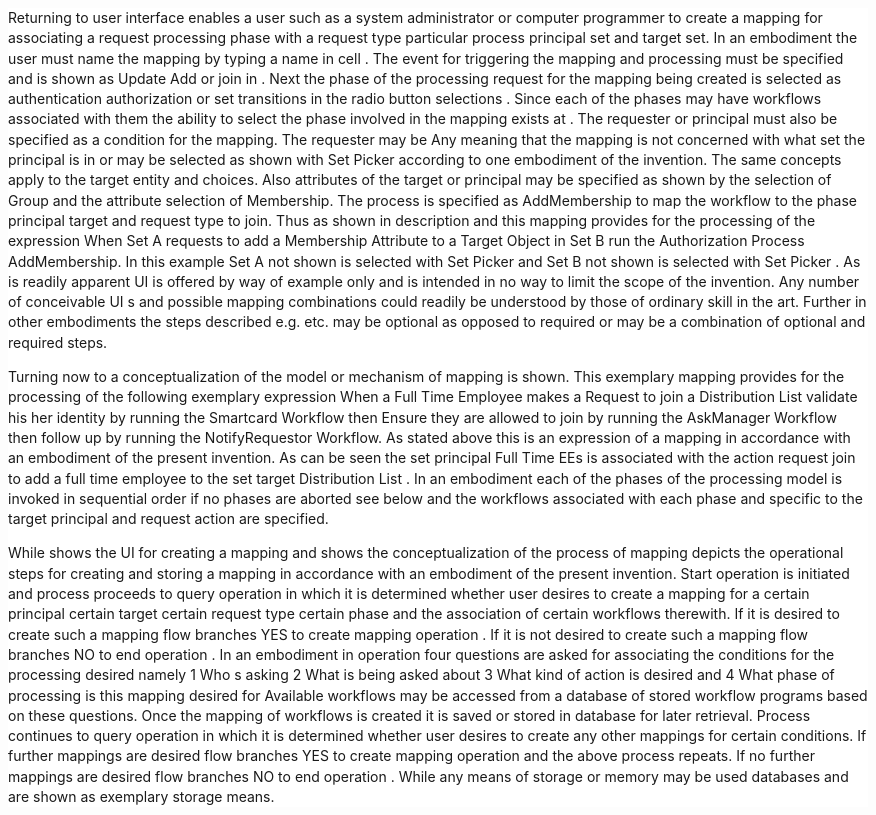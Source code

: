 Returning to user interface enables a user such as a system administrator or computer programmer to create a mapping for associating a request processing phase with a request type particular process principal set and target set. In an embodiment the user must name the mapping by typing a name in cell . The event for triggering the mapping and processing must be specified and is shown as Update Add or join in . Next the phase of the processing request for the mapping being created is selected as authentication authorization or set transitions in the radio button selections . Since each of the phases may have workflows associated with them the ability to select the phase involved in the mapping exists at . The requester or principal must also be specified as a condition for the mapping. The requester may be Any meaning that the mapping is not concerned with what set the principal is in or may be selected as shown with Set Picker according to one embodiment of the invention. The same concepts apply to the target entity and choices. Also attributes of the target or principal may be specified as shown by the selection of Group and the attribute selection of Membership. The process is specified as AddMembership to map the workflow to the phase principal target and request type to join. Thus as shown in description and this mapping provides for the processing of the expression When Set A requests to add a Membership Attribute to a Target Object in Set B run the Authorization Process AddMembership. In this example Set A not shown is selected with Set Picker and Set B not shown is selected with Set Picker . As is readily apparent UI is offered by way of example only and is intended in no way to limit the scope of the invention. Any number of conceivable UI s and possible mapping combinations could readily be understood by those of ordinary skill in the art. Further in other embodiments the steps described e.g. etc. may be optional as opposed to required or may be a combination of optional and required steps.

Turning now to a conceptualization of the model or mechanism of mapping is shown. This exemplary mapping provides for the processing of the following exemplary expression When a Full Time Employee makes a Request to join a Distribution List validate his her identity by running the Smartcard Workflow then Ensure they are allowed to join by running the AskManager Workflow then follow up by running the NotifyRequestor Workflow. As stated above this is an expression of a mapping in accordance with an embodiment of the present invention. As can be seen the set principal Full Time EEs is associated with the action request join to add a full time employee to the set target Distribution List . In an embodiment each of the phases of the processing model is invoked in sequential order if no phases are aborted see below and the workflows associated with each phase and specific to the target principal and request action are specified.

While shows the UI for creating a mapping and shows the conceptualization of the process of mapping depicts the operational steps for creating and storing a mapping in accordance with an embodiment of the present invention. Start operation is initiated and process proceeds to query operation in which it is determined whether user desires to create a mapping for a certain principal certain target certain request type certain phase and the association of certain workflows therewith. If it is desired to create such a mapping flow branches YES to create mapping operation . If it is not desired to create such a mapping flow branches NO to end operation . In an embodiment in operation four questions are asked for associating the conditions for the processing desired namely 1 Who s asking 2 What is being asked about 3 What kind of action is desired and 4 What phase of processing is this mapping desired for Available workflows may be accessed from a database of stored workflow programs based on these questions. Once the mapping of workflows is created it is saved or stored in database for later retrieval. Process continues to query operation in which it is determined whether user desires to create any other mappings for certain conditions. If further mappings are desired flow branches YES to create mapping operation and the above process repeats. If no further mappings are desired flow branches NO to end operation . While any means of storage or memory may be used databases and are shown as exemplary storage means.
